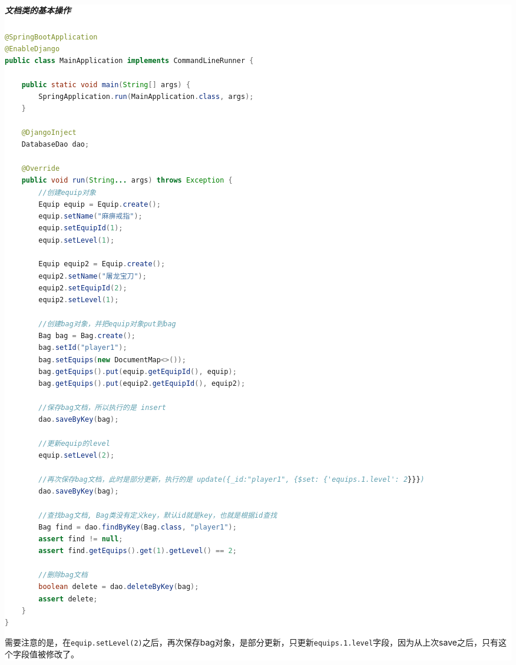 ##### 文档类的基本操作
```java
@SpringBootApplication
@EnableDjango
public class MainApplication implements CommandLineRunner {

    public static void main(String[] args) {
        SpringApplication.run(MainApplication.class, args);
    }

    @DjangoInject
    DatabaseDao dao;

    @Override
    public void run(String... args) throws Exception {
        //创建equip对象
        Equip equip = Equip.create();
        equip.setName("麻痹戒指");
        equip.setEquipId(1);
        equip.setLevel(1);
        
        Equip equip2 = Equip.create();
        equip2.setName("屠龙宝刀");
        equip2.setEquipId(2);
        equip2.setLevel(1);
		
		//创建bag对象，并把equip对象put到bag
        Bag bag = Bag.create();
        bag.setId("player1");
        bag.setEquips(new DocumentMap<>());
        bag.getEquips().put(equip.getEquipId(), equip);
        bag.getEquips().put(equip2.getEquipId(), equip2);

		//保存bag文档，所以执行的是 insert
        dao.saveByKey(bag);

		//更新equip的level
        equip.setLevel(2);
		
		//再次保存bag文档，此时是部分更新，执行的是 update({_id:"player1", {$set: {'equips.1.level': 2}}})
        dao.saveByKey(bag);

		//查找bag文档, Bag类没有定义key，默认id就是key，也就是根据id查找
        Bag find = dao.findByKey(Bag.class, "player1");
        assert find != null;
        assert find.getEquips().get(1).getLevel() == 2;

		//删除bag文档
        boolean delete = dao.deleteByKey(bag);
        assert delete;
    }
}
```
需要注意的是，在`equip.setLevel(2)`之后，再次保存bag对象，是部分更新，只更新`equips.1.level`字段，因为从上次save之后，只有这个字段值被修改了。
